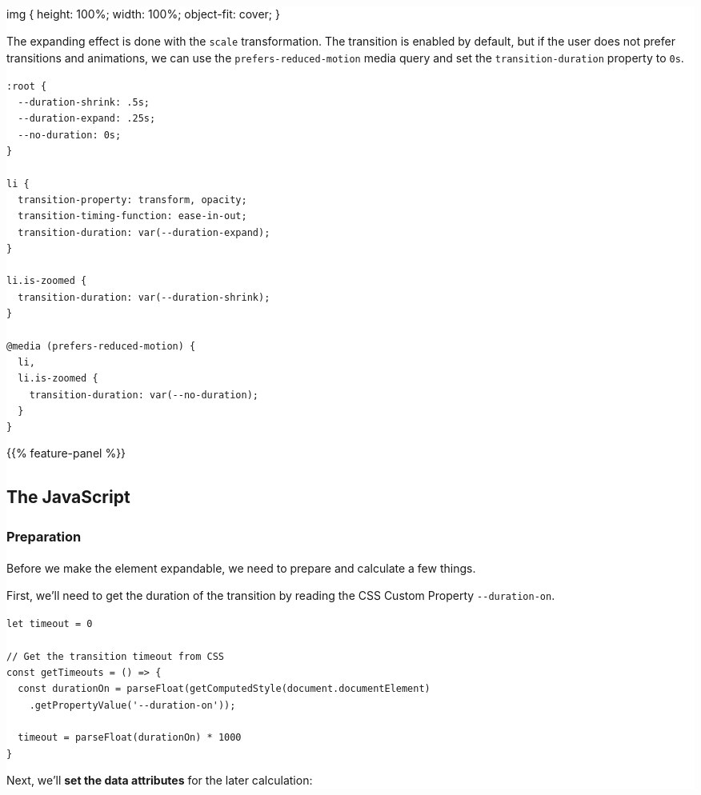img {
  height: 100%;
  width: 100%;
  object-fit: cover;
}</code></pre>

The expanding effect is done with the `scale` transformation. The transition is enabled by default, but if the user does not prefer transitions and animations, we can use the `prefers-reduced-motion` media query and set the `transition-duration` property to `0s`.

<pre><code class="language-css">:root {
  --duration-shrink: .5s;
  --duration-expand: .25s;
  --no-duration: 0s;
}

li {
  transition-property: transform, opacity;
  transition-timing-function: ease-in-out;
  transition-duration: var(--duration-expand);
}

li.is-zoomed {
  transition-duration: var(--duration-shrink);
}

@media (prefers-reduced-motion) {
  li,
  li.is-zoomed {    
    transition-duration: var(--no-duration);
  }
}</code></pre>

{{% feature-panel %}}

## The JavaScript

### Preparation

Before we make the element expandable, we need to prepare and calculate a few things.

First, we’ll need to get the duration of the transition by reading the CSS Custom Property `--duration-on`.

<pre><code class="language-javascript">let timeout = 0

// Get the transition timeout from CSS
const getTimeouts = () =&gt; {
  const durationOn = parseFloat(getComputedStyle(document.documentElement)
    .getPropertyValue('--duration-on'));
  
  timeout = parseFloat(durationOn) * 1000
}</code></pre>

Next, we’ll **set the data attributes** for the later calculation:
